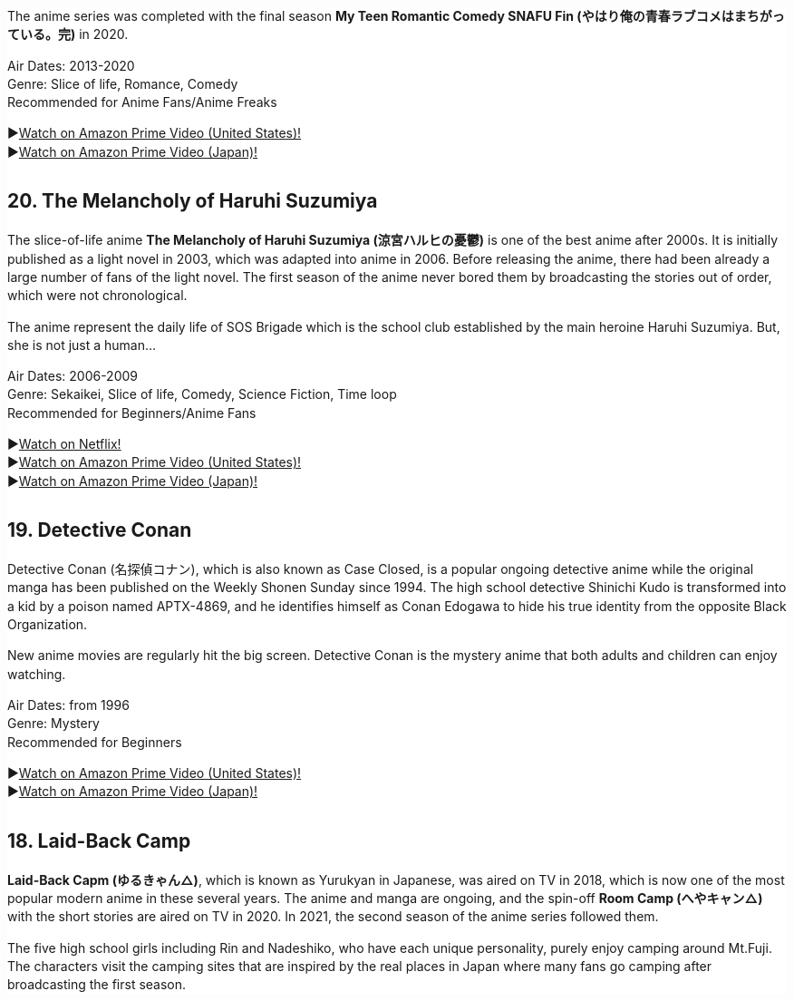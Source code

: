 The anime series was completed with the final season **My Teen Romantic Comedy SNAFU Fin (やはり俺の青春ラブコメはまちがっている。完)** in 2020.

Air Dates: 2013-2020  
Genre: Slice of life, Romance, Comedy  
Recommended for Anime Fans/Anime Freaks

▶︎[Watch on Amazon Prime Video (United States)!](https://amzn.to/3bG2iNM)  
▶︎[Watch on Amazon Prime Video (Japan)!](https://amzn.to/3dTqXQj)

## 20. The Melancholy of Haruhi Suzumiya

The slice-of-life anime **The Melancholy of Haruhi Suzumiya (涼宮ハルヒの憂鬱)** is one of the best anime after 2000s. It is initially published as a light novel in 2003, which was adapted into anime in 2006. Before releasing the anime, there had been already a large number of fans of the light novel. The first season of the anime never bored them by broadcasting the stories out of order, which were not chronological.

The anime represent the daily life of SOS Brigade which is the school club established by the main heroine Haruhi Suzumiya. But, she is not just a human…

Air Dates: 2006-2009  
Genre: Sekaikei, Slice of life, Comedy, Science Fiction, Time loop  
Recommended for Beginners/Anime Fans

▶︎[Watch on Netflix!](https://www.netflix.com/title/80132288)  
▶︎[Watch on Amazon Prime Video (United States)!](https://amzn.to/2WEQ8Ag)  
▶︎[Watch on Amazon Prime Video (Japan)!](https://amzn.to/2WE7Rba)

## 19. Detective Conan

Detective Conan (名探偵コナン), which is also known as Case Closed, is a popular ongoing detective anime while the original manga has been published on the Weekly Shonen Sunday since 1994. The high school detective Shinichi Kudo is transformed into a kid by a poison named APTX-4869, and he identifies himself as Conan Edogawa to hide his true identity from the opposite Black Organization.

New anime movies are regularly hit the big screen. Detective Conan is the mystery anime that both adults and children can enjoy watching.

Air Dates: from 1996  
Genre: Mystery  
Recommended for Beginners

▶︎[Watch on Amazon Prime Video (United States)!](https://amzn.to/2z5CgGc)  
▶︎[Watch on Amazon Prime Video (Japan)!](https://amzn.to/367NLcx)

## 18. Laid-Back Camp

**Laid-Back Capm (ゆるきゃん△)**, which is known as Yurukyan in Japanese, was aired on TV in 2018, which is now one of the most popular modern anime in these several years. The anime and manga are ongoing, and the spin-off **Room Camp (へやキャン△)** with the short stories are aired on TV in 2020. In 2021, the second season of the anime series followed them.

The five high school girls including Rin and Nadeshiko, who have each unique personality, purely enjoy camping around Mt.Fuji. The characters visit the camping sites that are inspired by the real places in Japan where many fans go camping after broadcasting the first season.
